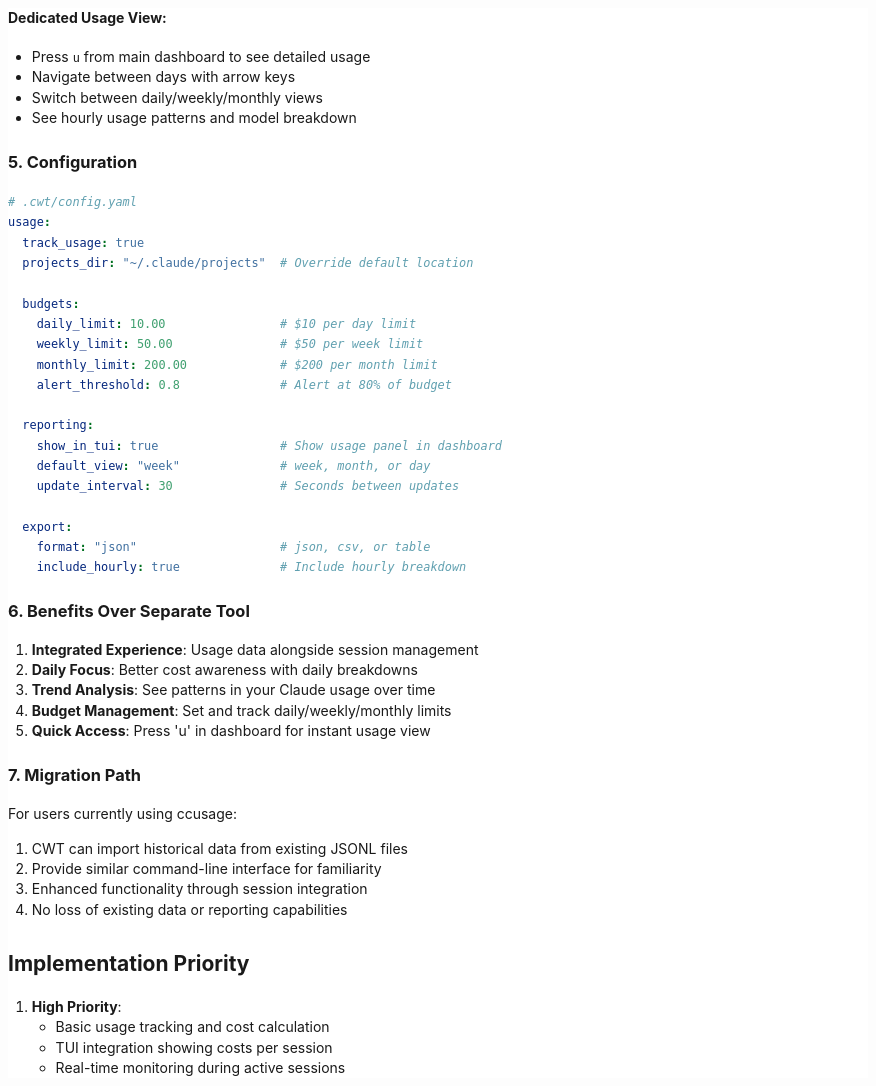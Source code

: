 #### Dedicated Usage View:
- Press `u` from main dashboard to see detailed usage
- Navigate between days with arrow keys
- Switch between daily/weekly/monthly views
- See hourly usage patterns and model breakdown

### 5. Configuration

```yaml
# .cwt/config.yaml
usage:
  track_usage: true
  projects_dir: "~/.claude/projects"  # Override default location
  
  budgets:
    daily_limit: 10.00                # $10 per day limit
    weekly_limit: 50.00               # $50 per week limit
    monthly_limit: 200.00             # $200 per month limit
    alert_threshold: 0.8              # Alert at 80% of budget
    
  reporting:
    show_in_tui: true                 # Show usage panel in dashboard
    default_view: "week"              # week, month, or day
    update_interval: 30               # Seconds between updates
    
  export:
    format: "json"                    # json, csv, or table
    include_hourly: true              # Include hourly breakdown
```

### 6. Benefits Over Separate Tool

1. **Integrated Experience**: Usage data alongside session management
2. **Daily Focus**: Better cost awareness with daily breakdowns
3. **Trend Analysis**: See patterns in your Claude usage over time
4. **Budget Management**: Set and track daily/weekly/monthly limits
5. **Quick Access**: Press 'u' in dashboard for instant usage view

### 7. Migration Path

For users currently using ccusage:
1. CWT can import historical data from existing JSONL files
2. Provide similar command-line interface for familiarity
3. Enhanced functionality through session integration
4. No loss of existing data or reporting capabilities

## Implementation Priority

1. **High Priority**:
   - Basic usage tracking and cost calculation
   - TUI integration showing costs per session
   - Real-time monitoring during active sessions
